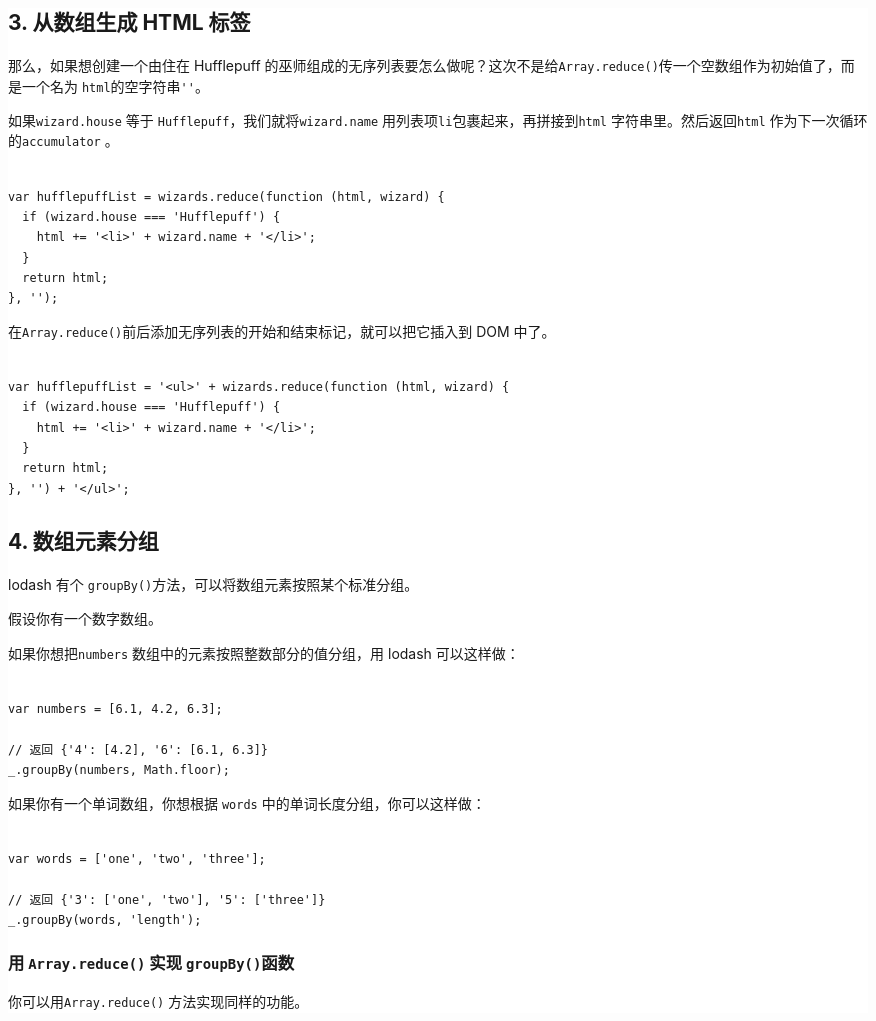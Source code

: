 ## 3\. 从数组生成 HTML 标签

那么，如果想创建一个由住在 Hufflepuff 的巫师组成的无序列表要怎么做呢？这次不是给`Array.reduce()`传一个空数组作为初始值了，而是一个名为 `html`的空字符串`''`。

如果`wizard.house` 等于 `Hufflepuff`，我们就将`wizard.name` 用列表项`li`包裹起来，再拼接到`html` 字符串里。然后返回`html` 作为下一次循环的`accumulator` 。
```

var hufflepuffList = wizards.reduce(function (html, wizard) {
  if (wizard.house === 'Hufflepuff') {
    html += '<li>' + wizard.name + '</li>';
  }
  return html;
}, '');
```

在`Array.reduce()`前后添加无序列表的开始和结束标记，就可以把它插入到 DOM 中了。
```

var hufflepuffList = '<ul>' + wizards.reduce(function (html, wizard) {
  if (wizard.house === 'Hufflepuff') {
    html += '<li>' + wizard.name + '</li>';
  }
  return html;
}, '') + '</ul>';
```


## 4\. 数组元素分组

lodash 有个 `groupBy()`方法，可以将数组元素按照某个标准分组。

假设你有一个数字数组。

如果你想把`numbers` 数组中的元素按照整数部分的值分组，用 lodash 可以这样做：
```

var numbers = [6.1, 4.2, 6.3];

// 返回 {'4': [4.2], '6': [6.1, 6.3]}
_.groupBy(numbers, Math.floor);
```

如果你有一个单词数组，你想根据 `words` 中的单词长度分组，你可以这样做：
```

var words = ['one', 'two', 'three'];

// 返回 {'3': ['one', 'two'], '5': ['three']}
_.groupBy(words, 'length');
```

### 用 `Array.reduce()` 实现 `groupBy()`函数

你可以用`Array.reduce()` 方法实现同样的功能。
